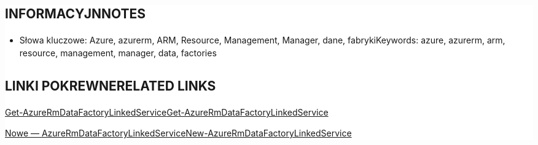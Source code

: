 ## <span data-ttu-id="e7d04-142">INFORMACYJN</span><span class="sxs-lookup"><span data-stu-id="e7d04-142">NOTES</span></span>
* <span data-ttu-id="e7d04-143">Słowa kluczowe: Azure, azurerm, ARM, Resource, Management, Manager, dane, fabryki</span><span class="sxs-lookup"><span data-stu-id="e7d04-143">Keywords: azure, azurerm, arm, resource, management, manager, data, factories</span></span>

## <span data-ttu-id="e7d04-144">LINKI POKREWNE</span><span class="sxs-lookup"><span data-stu-id="e7d04-144">RELATED LINKS</span></span>

[<span data-ttu-id="e7d04-145">Get-AzureRmDataFactoryLinkedService</span><span class="sxs-lookup"><span data-stu-id="e7d04-145">Get-AzureRmDataFactoryLinkedService</span></span>](./Get-AzureRmDataFactoryLinkedService.md)

[<span data-ttu-id="e7d04-146">Nowe — AzureRmDataFactoryLinkedService</span><span class="sxs-lookup"><span data-stu-id="e7d04-146">New-AzureRmDataFactoryLinkedService</span></span>](./New-AzureRmDataFactoryLinkedService.md)


